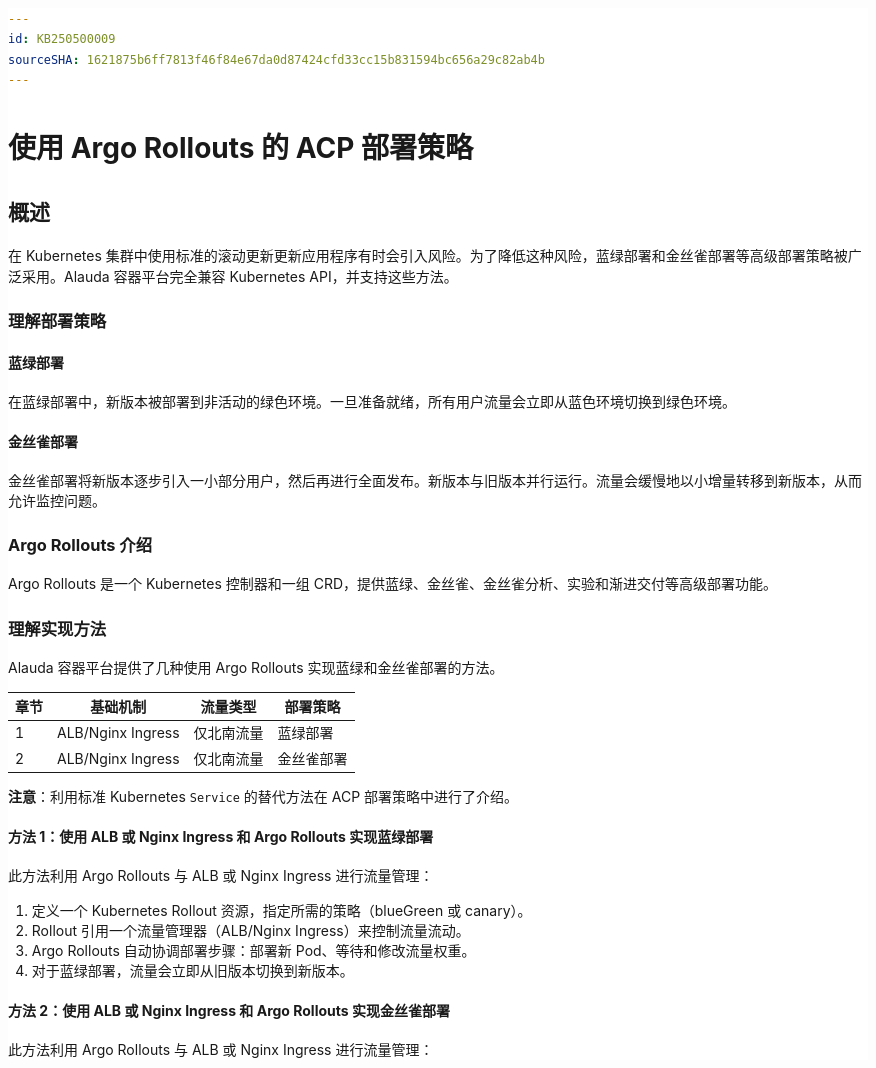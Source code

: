 ```yaml
---
id: KB250500009
sourceSHA: 1621875b6ff7813f46f84e67da0d87424cfd33cc15b831594bc656a29c82ab4b
---
```


# 使用 Argo Rollouts 的 ACP 部署策略

## 概述

在 Kubernetes 集群中使用标准的滚动更新更新应用程序有时会引入风险。为了降低这种风险，蓝绿部署和金丝雀部署等高级部署策略被广泛采用。Alauda 容器平台完全兼容 Kubernetes API，并支持这些方法。

### 理解部署策略

#### 蓝绿部署

在蓝绿部署中，新版本被部署到非活动的绿色环境。一旦准备就绪，所有用户流量会立即从蓝色环境切换到绿色环境。

#### 金丝雀部署

金丝雀部署将新版本逐步引入一小部分用户，然后再进行全面发布。新版本与旧版本并行运行。流量会缓慢地以小增量转移到新版本，从而允许监控问题。

### Argo Rollouts 介绍

Argo Rollouts 是一个 Kubernetes 控制器和一组 CRD，提供蓝绿、金丝雀、金丝雀分析、实验和渐进交付等高级部署功能。

### 理解实现方法

Alauda 容器平台提供了几种使用 Argo Rollouts 实现蓝绿和金丝雀部署的方法。

| 章节 | 基础机制           | 流量类型         | 部署策略         |
| ---- | ------------------ | ---------------- | ----------------- |
| 1    | ALB/Nginx Ingress  | 仅北南流量       | 蓝绿部署          |
| 2    | ALB/Nginx Ingress  | 仅北南流量       | 金丝雀部署        |

**注意**：利用标准 Kubernetes `Service` 的替代方法在 ACP 部署策略中进行了介绍。

#### 方法 1：使用 ALB 或 Nginx Ingress 和 Argo Rollouts 实现蓝绿部署

此方法利用 Argo Rollouts 与 ALB 或 Nginx Ingress 进行流量管理：

1. 定义一个 Kubernetes Rollout 资源，指定所需的策略（blueGreen 或 canary）。
2. Rollout 引用一个流量管理器（ALB/Nginx Ingress）来控制流量流动。
3. Argo Rollouts 自动协调部署步骤：部署新 Pod、等待和修改流量权重。
4. 对于蓝绿部署，流量会立即从旧版本切换到新版本。

#### 方法 2：使用 ALB 或 Nginx Ingress 和 Argo Rollouts 实现金丝雀部署

此方法利用 Argo Rollouts 与 ALB 或 Nginx Ingress 进行流量管理：
